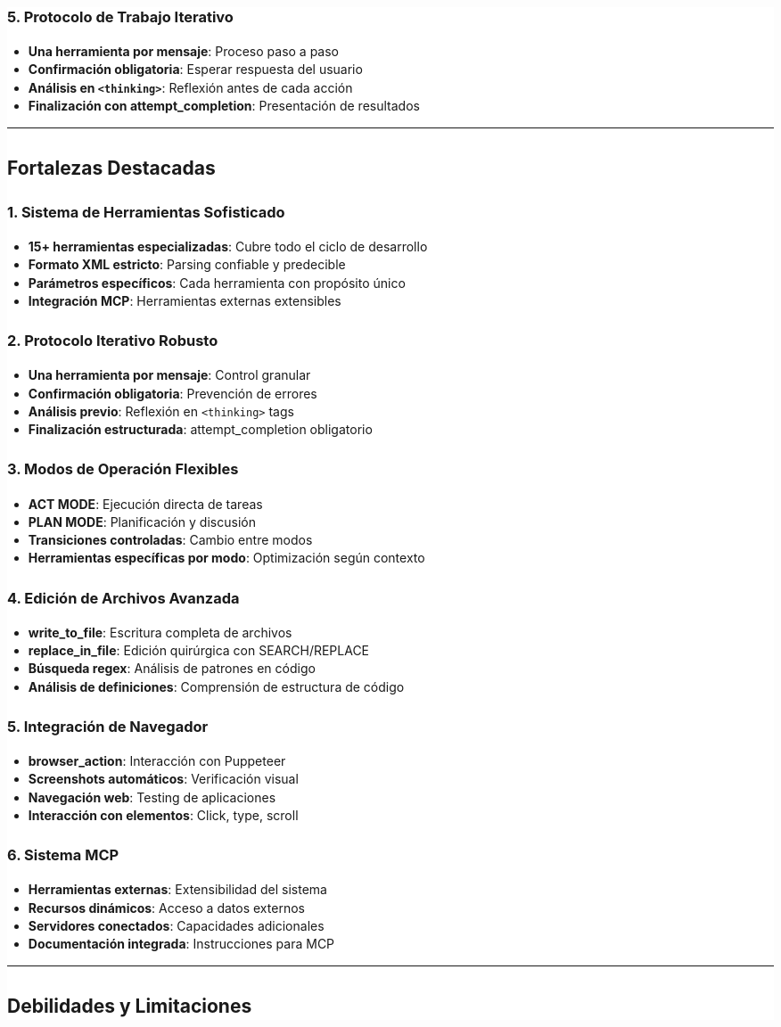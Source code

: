 ### 5. **Protocolo de Trabajo Iterativo**
- **Una herramienta por mensaje**: Proceso paso a paso
- **Confirmación obligatoria**: Esperar respuesta del usuario
- **Análisis en `<thinking>`**: Reflexión antes de cada acción
- **Finalización con attempt_completion**: Presentación de resultados

---

## Fortalezas Destacadas

### 1. **Sistema de Herramientas Sofisticado**
- **15+ herramientas especializadas**: Cubre todo el ciclo de desarrollo
- **Formato XML estricto**: Parsing confiable y predecible
- **Parámetros específicos**: Cada herramienta con propósito único
- **Integración MCP**: Herramientas externas extensibles

### 2. **Protocolo Iterativo Robusto**
- **Una herramienta por mensaje**: Control granular
- **Confirmación obligatoria**: Prevención de errores
- **Análisis previo**: Reflexión en `<thinking>` tags
- **Finalización estructurada**: attempt_completion obligatorio

### 3. **Modos de Operación Flexibles**
- **ACT MODE**: Ejecución directa de tareas
- **PLAN MODE**: Planificación y discusión
- **Transiciones controladas**: Cambio entre modos
- **Herramientas específicas por modo**: Optimización según contexto

### 4. **Edición de Archivos Avanzada**
- **write_to_file**: Escritura completa de archivos
- **replace_in_file**: Edición quirúrgica con SEARCH/REPLACE
- **Búsqueda regex**: Análisis de patrones en código
- **Análisis de definiciones**: Comprensión de estructura de código

### 5. **Integración de Navegador**
- **browser_action**: Interacción con Puppeteer
- **Screenshots automáticos**: Verificación visual
- **Navegación web**: Testing de aplicaciones
- **Interacción con elementos**: Click, type, scroll

### 6. **Sistema MCP**
- **Herramientas externas**: Extensibilidad del sistema
- **Recursos dinámicos**: Acceso a datos externos
- **Servidores conectados**: Capacidades adicionales
- **Documentación integrada**: Instrucciones para MCP

---

## Debilidades y Limitaciones

